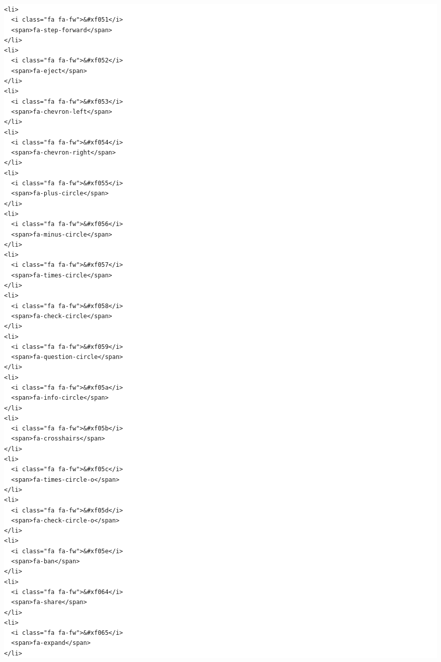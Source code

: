     <li>
      <i class="fa fa-fw">&#xf051</i>
      <span>fa-step-forward</span>
    </li>
    <li>
      <i class="fa fa-fw">&#xf052</i>
      <span>fa-eject</span>
    </li>
    <li>
      <i class="fa fa-fw">&#xf053</i>
      <span>fa-chevron-left</span>
    </li>
    <li>
      <i class="fa fa-fw">&#xf054</i>
      <span>fa-chevron-right</span>
    </li>
    <li>
      <i class="fa fa-fw">&#xf055</i>
      <span>fa-plus-circle</span>
    </li>
    <li>
      <i class="fa fa-fw">&#xf056</i>
      <span>fa-minus-circle</span>
    </li>
    <li>
      <i class="fa fa-fw">&#xf057</i>
      <span>fa-times-circle</span>
    </li>
    <li>
      <i class="fa fa-fw">&#xf058</i>
      <span>fa-check-circle</span>
    </li>
    <li>
      <i class="fa fa-fw">&#xf059</i>
      <span>fa-question-circle</span>
    </li>
    <li>
      <i class="fa fa-fw">&#xf05a</i>
      <span>fa-info-circle</span>
    </li>
    <li>
      <i class="fa fa-fw">&#xf05b</i>
      <span>fa-crosshairs</span>
    </li>
    <li>
      <i class="fa fa-fw">&#xf05c</i>
      <span>fa-times-circle-o</span>
    </li>
    <li>
      <i class="fa fa-fw">&#xf05d</i>
      <span>fa-check-circle-o</span>
    </li>
    <li>
      <i class="fa fa-fw">&#xf05e</i>
      <span>fa-ban</span>
    </li>
    <li>
      <i class="fa fa-fw">&#xf064</i>
      <span>fa-share</span>
    </li>
    <li>
      <i class="fa fa-fw">&#xf065</i>
      <span>fa-expand</span>
    </li>